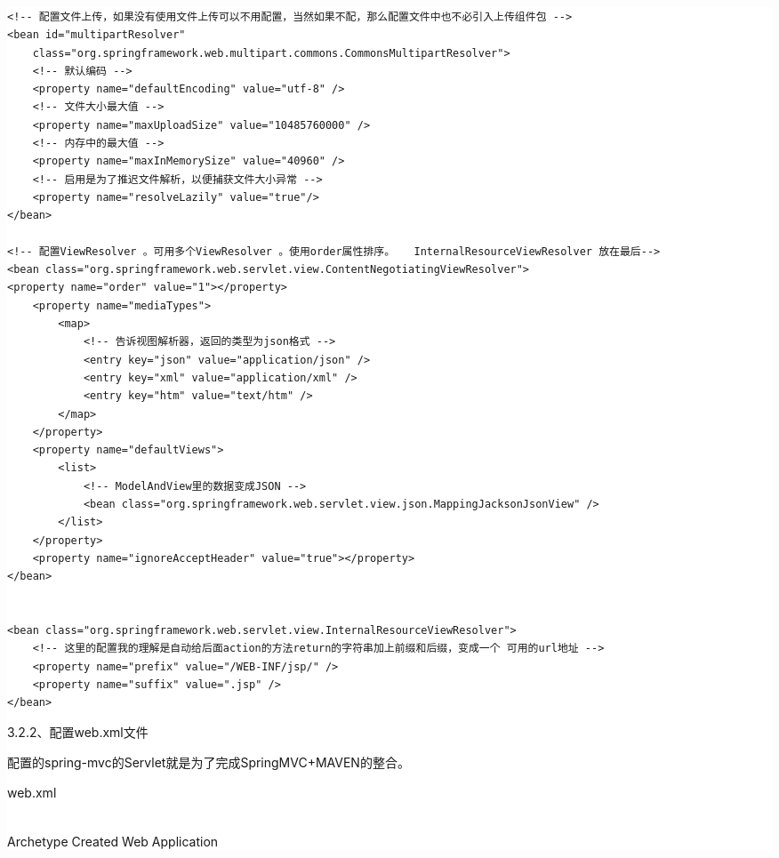     <!-- 配置文件上传，如果没有使用文件上传可以不用配置，当然如果不配，那么配置文件中也不必引入上传组件包 -->  
    <bean id="multipartResolver"    
        class="org.springframework.web.multipart.commons.CommonsMultipartResolver">    
        <!-- 默认编码 -->  
        <property name="defaultEncoding" value="utf-8" />    
        <!-- 文件大小最大值 -->  
        <property name="maxUploadSize" value="10485760000" />    
        <!-- 内存中的最大值 -->  
        <property name="maxInMemorySize" value="40960" />    
        <!-- 启用是为了推迟文件解析，以便捕获文件大小异常 -->
        <property name="resolveLazily" value="true"/>
    </bean>   
    
    <!-- 配置ViewResolver 。可用多个ViewResolver 。使用order属性排序。   InternalResourceViewResolver 放在最后-->
    <bean class="org.springframework.web.servlet.view.ContentNegotiatingViewResolver">
    <property name="order" value="1"></property>
        <property name="mediaTypes">
            <map>
                <!-- 告诉视图解析器，返回的类型为json格式 -->
                <entry key="json" value="application/json" />
                <entry key="xml" value="application/xml" />
                <entry key="htm" value="text/htm" />
            </map>
        </property>
        <property name="defaultViews">
            <list>
                <!-- ModelAndView里的数据变成JSON -->
                <bean class="org.springframework.web.servlet.view.json.MappingJacksonJsonView" />
            </list>
        </property>
        <property name="ignoreAcceptHeader" value="true"></property>
    </bean>
    
     
    <bean class="org.springframework.web.servlet.view.InternalResourceViewResolver">  
        <!-- 这里的配置我的理解是自动给后面action的方法return的字符串加上前缀和后缀，变成一个 可用的url地址 -->  
        <property name="prefix" value="/WEB-INF/jsp/" />  
        <property name="suffix" value=".jsp" />  
    </bean>  
</beans>  

 

3.2.2、配置web.xml文件

 配置的spring-mvc的Servlet就是为了完成SpringMVC+MAVEN的整合。

web.xml  

 

<?xml version="1.0" encoding="UTF-8"?>  
<web-app xmlns:xsi="http://www.w3.org/2001/XMLSchema-instance"  
    xmlns="http://java.sun.com/xml/ns/javaee"  
    xsi:schemaLocation="http://java.sun.com/xml/ns/javaee http://java.sun.com/xml/ns/javaee/web-app_3_0.xsd"  
    version="3.0">  
    <display-name>Archetype Created Web Application</display-name>  
    <!-- Spring和mybatis的配置文件 -->  
   